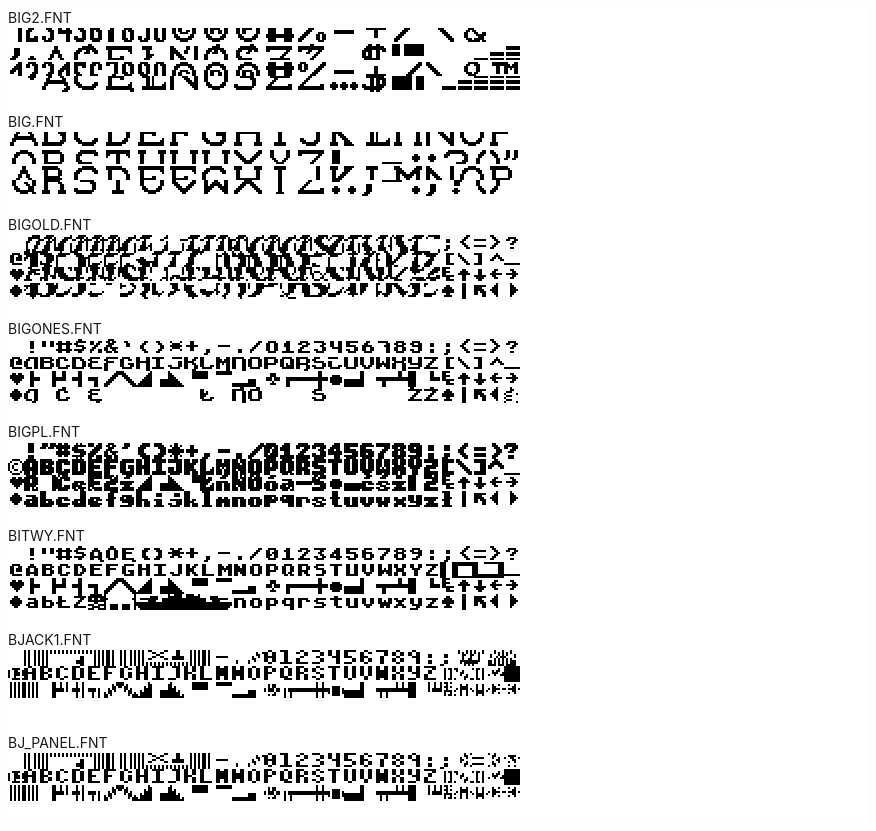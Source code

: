 BIG2.FNT  
![ BIG2.FNT ]( images/BIG2.PNG )  

BIG.FNT  
![ BIG.FNT ]( images/BIG.PNG )  

BIGOLD.FNT  
![ BIGOLD.FNT ]( images/BIGOLD.PNG )  

BIGONES.FNT  
![ BIGONES.FNT ]( images/BIGONES.PNG )  

BIGPL.FNT  
![ BIGPL.FNT ]( images/BIGPL.PNG )  

BITWY.FNT  
![ BITWY.FNT ]( images/BITWY.PNG )  

BJACK1.FNT  
![ BJACK1.FNT ]( images/BJACK1.PNG )  

BJ_PANEL.FNT  
![ BJ_PANEL.FNT ]( images/BJ_PANEL.PNG )  
